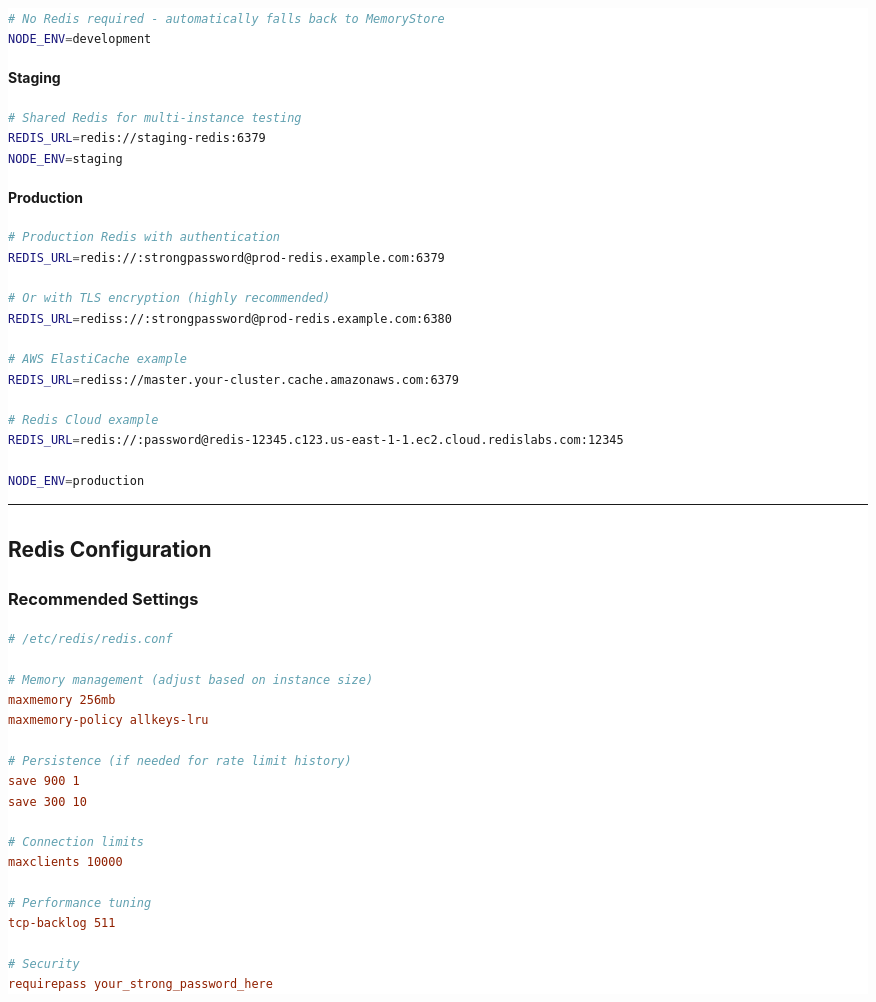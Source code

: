 ```bash
# No Redis required - automatically falls back to MemoryStore
NODE_ENV=development
```

#### Staging

```bash
# Shared Redis for multi-instance testing
REDIS_URL=redis://staging-redis:6379
NODE_ENV=staging
```

#### Production

```bash
# Production Redis with authentication
REDIS_URL=redis://:strongpassword@prod-redis.example.com:6379

# Or with TLS encryption (highly recommended)
REDIS_URL=rediss://:strongpassword@prod-redis.example.com:6380

# AWS ElastiCache example
REDIS_URL=rediss://master.your-cluster.cache.amazonaws.com:6379

# Redis Cloud example
REDIS_URL=redis://:password@redis-12345.c123.us-east-1-1.ec2.cloud.redislabs.com:12345

NODE_ENV=production
```

---

## Redis Configuration

### Recommended Settings

```conf
# /etc/redis/redis.conf

# Memory management (adjust based on instance size)
maxmemory 256mb
maxmemory-policy allkeys-lru

# Persistence (if needed for rate limit history)
save 900 1
save 300 10

# Connection limits
maxclients 10000

# Performance tuning
tcp-backlog 511

# Security
requirepass your_strong_password_here
```
